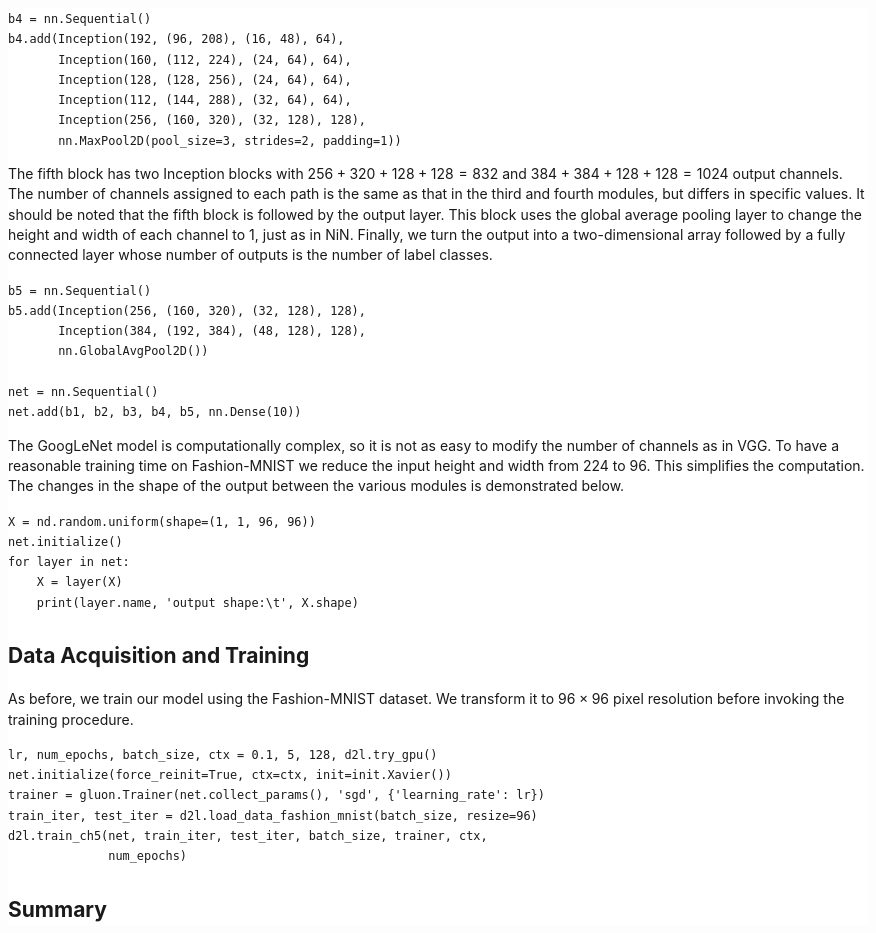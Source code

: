 ```{.python .input  n=5}
b4 = nn.Sequential()
b4.add(Inception(192, (96, 208), (16, 48), 64),
       Inception(160, (112, 224), (24, 64), 64),
       Inception(128, (128, 256), (24, 64), 64),
       Inception(112, (144, 288), (32, 64), 64),
       Inception(256, (160, 320), (32, 128), 128),
       nn.MaxPool2D(pool_size=3, strides=2, padding=1))
```

The fifth block has two Inception blocks with $256+320+128+128=832$ and $384+384+128+128=1024$ output channels. The number of channels assigned to each path is the same as that in the third and fourth modules, but differs in specific values. It should be noted that the fifth block is followed by the output layer. This block uses the global average pooling layer to change the height and width of each channel to 1, just as in NiN. Finally, we turn the output into a two-dimensional array followed by a fully connected layer whose number of outputs is the number of label classes.

```{.python .input  n=6}
b5 = nn.Sequential()
b5.add(Inception(256, (160, 320), (32, 128), 128),
       Inception(384, (192, 384), (48, 128), 128),
       nn.GlobalAvgPool2D())

net = nn.Sequential()
net.add(b1, b2, b3, b4, b5, nn.Dense(10))
```

The GoogLeNet model is computationally complex, so it is not as easy to modify the number of channels as in VGG. To have a reasonable training time on Fashion-MNIST we reduce the input height and width from 224 to 96. This simplifies the computation. The changes in the shape of the output between the various modules is demonstrated below.

```{.python .input  n=7}
X = nd.random.uniform(shape=(1, 1, 96, 96))
net.initialize()
for layer in net:
    X = layer(X)
    print(layer.name, 'output shape:\t', X.shape)
```

## Data Acquisition and Training

As before, we train our model using the Fashion-MNIST dataset. We transform it to $96 \times 96$ pixel resolution before invoking the training procedure.

```{.python .input  n=8}
lr, num_epochs, batch_size, ctx = 0.1, 5, 128, d2l.try_gpu()
net.initialize(force_reinit=True, ctx=ctx, init=init.Xavier())
trainer = gluon.Trainer(net.collect_params(), 'sgd', {'learning_rate': lr})
train_iter, test_iter = d2l.load_data_fashion_mnist(batch_size, resize=96)
d2l.train_ch5(net, train_iter, test_iter, batch_size, trainer, ctx,
              num_epochs)
```

## Summary
